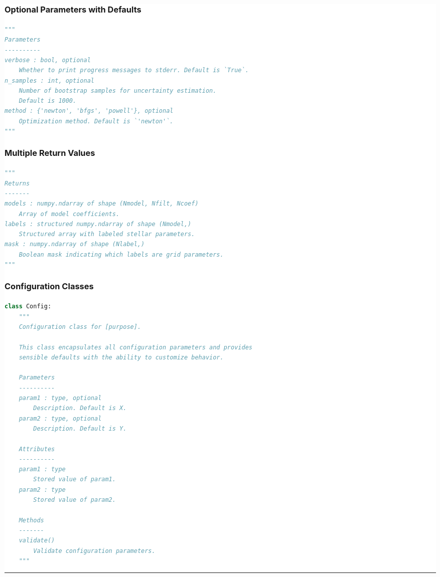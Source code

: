 ### Optional Parameters with Defaults

```python
"""
Parameters
----------
verbose : bool, optional
    Whether to print progress messages to stderr. Default is `True`.
n_samples : int, optional
    Number of bootstrap samples for uncertainty estimation.
    Default is 1000.
method : {'newton', 'bfgs', 'powell'}, optional
    Optimization method. Default is `'newton'`.
"""
```

### Multiple Return Values

```python
"""
Returns
-------
models : numpy.ndarray of shape (Nmodel, Nfilt, Ncoef)
    Array of model coefficients.
labels : structured numpy.ndarray of shape (Nmodel,)
    Structured array with labeled stellar parameters.
mask : numpy.ndarray of shape (Nlabel,)
    Boolean mask indicating which labels are grid parameters.
"""
```

### Configuration Classes

```python
class Config:
    """
    Configuration class for [purpose].

    This class encapsulates all configuration parameters and provides
    sensible defaults with the ability to customize behavior.

    Parameters
    ----------
    param1 : type, optional
        Description. Default is X.
    param2 : type, optional
        Description. Default is Y.

    Attributes
    ----------
    param1 : type
        Stored value of param1.
    param2 : type
        Stored value of param2.

    Methods
    -------
    validate()
        Validate configuration parameters.
    """
```

---
